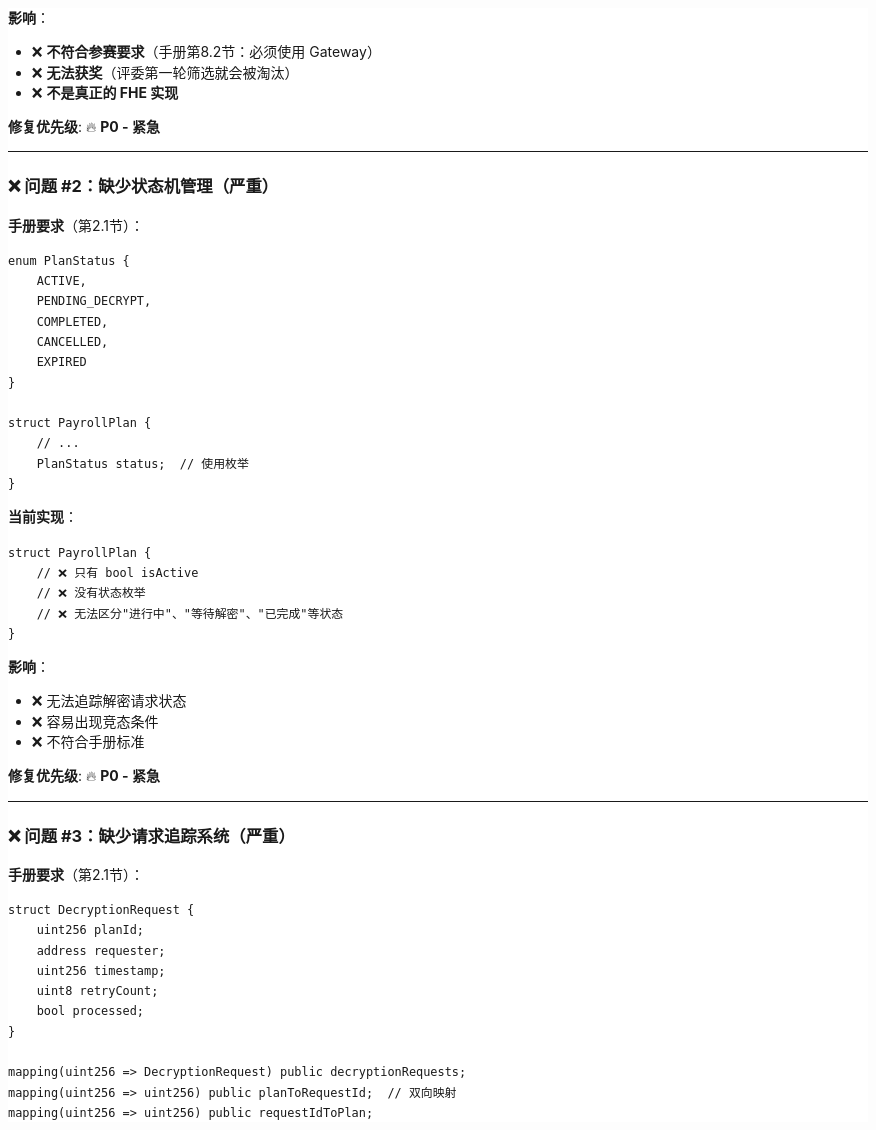 **影响**：
- ❌ **不符合参赛要求**（手册第8.2节：必须使用 Gateway）
- ❌ **无法获奖**（评委第一轮筛选就会被淘汰）
- ❌ **不是真正的 FHE 实现**

**修复优先级**: 🔥 **P0 - 紧急**

---

### ❌ 问题 #2：缺少状态机管理（严重）

**手册要求**（第2.1节）：
```solidity
enum PlanStatus {
    ACTIVE,
    PENDING_DECRYPT,
    COMPLETED,
    CANCELLED,
    EXPIRED
}

struct PayrollPlan {
    // ...
    PlanStatus status;  // 使用枚举
}
```

**当前实现**：
```solidity
struct PayrollPlan {
    // ❌ 只有 bool isActive
    // ❌ 没有状态枚举
    // ❌ 无法区分"进行中"、"等待解密"、"已完成"等状态
}
```

**影响**：
- ❌ 无法追踪解密请求状态
- ❌ 容易出现竞态条件
- ❌ 不符合手册标准

**修复优先级**: 🔥 **P0 - 紧急**

---

### ❌ 问题 #3：缺少请求追踪系统（严重）

**手册要求**（第2.1节）：
```solidity
struct DecryptionRequest {
    uint256 planId;
    address requester;
    uint256 timestamp;
    uint8 retryCount;
    bool processed;
}

mapping(uint256 => DecryptionRequest) public decryptionRequests;
mapping(uint256 => uint256) public planToRequestId;  // 双向映射
mapping(uint256 => uint256) public requestIdToPlan;
```
